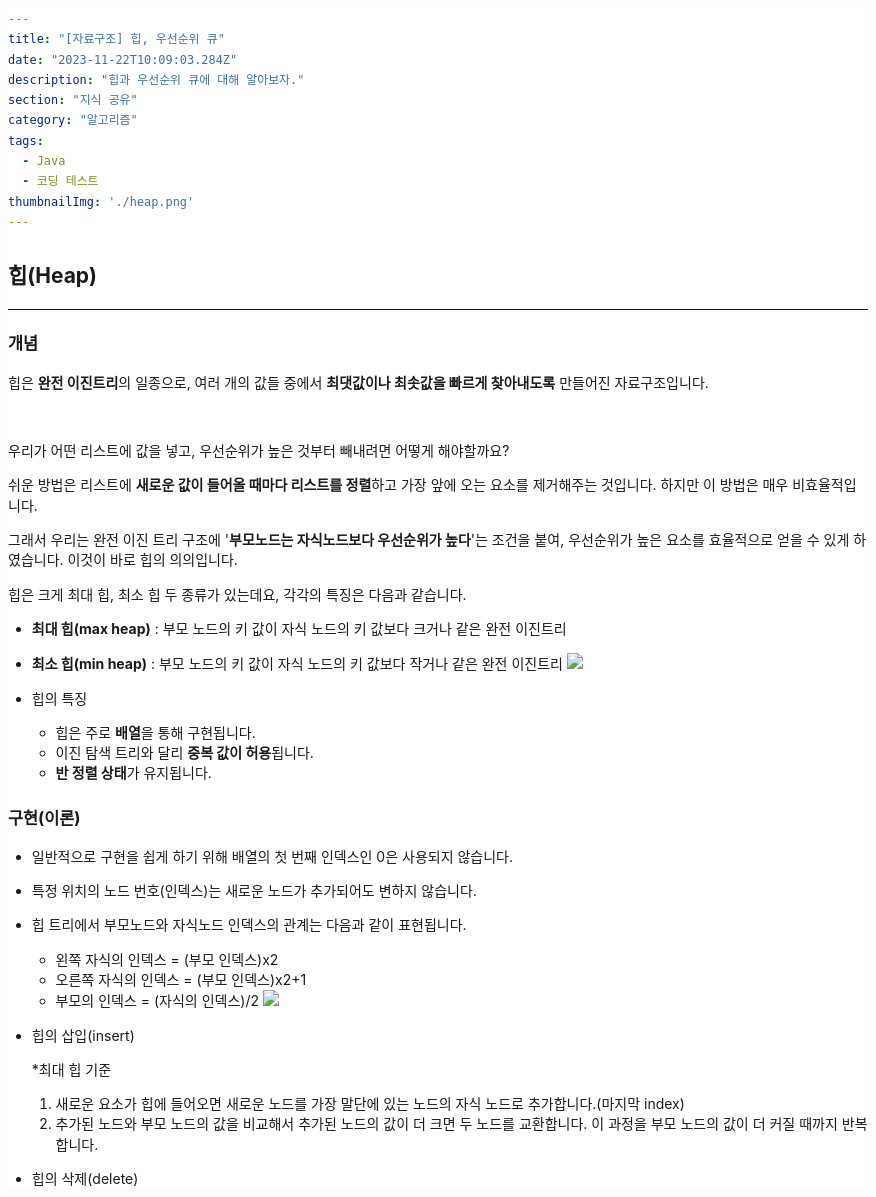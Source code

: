```yaml
---
title: "[자료구조] 힙, 우선순위 큐"
date: "2023-11-22T10:09:03.284Z"
description: "힙과 우선순위 큐에 대해 알아보자."
section: "지식 공유" 
category: "알고리즘"
tags:
  - Java
  - 코딩 테스트
thumbnailImg: './heap.png'
---
```


## 힙(Heap)
---
### 개념
힙은 **완전 이진트리**의 일종으로, 여러 개의 값들 중에서 **최댓값이나 최솟값을 빠르게 찾아내도록** 만들어진 자료구조입니다.

<br/>

우리가 어떤 리스트에 값을 넣고, 우선순위가 높은 것부터 빼내려면 어떻게 해야할까요?

쉬운 방법은 리스트에 **새로운 값이 들어올 때마다 리스트를 정렬**하고 가장 앞에 오는 요소를 제거해주는 것입니다. 하지만 이 방법은 매우 비효율적입니다.

그래서 우리는 완전 이진 트리 구조에 '**부모노드는 자식노드보다 우선순위가 높다**'는 조건을 붙여, 우선순위가 높은 요소를 효율적으로 얻을 수 있게 하였습니다. 이것이 바로 힙의 의의입니다.

힙은 크게 최대 힙, 최소 힙 두 종류가 있는데요, 각각의 특징은 다음과 같습니다.
- **최대 힙(max heap)** : 부모 노드의 키 값이 자식 노드의 키 값보다 크거나 같은 완전 이진트리
- **최소 힙(min heap)** : 부모 노드의 키 값이 자식 노드의 키 값보다 작거나 같은 완전 이진트리
![](https://i.imgur.com/Kp61ooK.png)

- 힙의 특징
	- 힙은 주로 **배열**을 통해 구현됩니다.
	- 이진 탐색 트리와 달리 **중복 값이 허용**됩니다.
	- **반 정렬 상태**가 유지됩니다.
### 구현(이론)
- 일반적으로 구현을 쉽게 하기 위해 배열의 첫 번째 인덱스인 0은 사용되지 않습니다.
- 특정 위치의 노드 번호(인덱스)는 새로운 노드가 추가되어도 변하지 않습니다.
- 힙 트리에서 부모노드와 자식노드 인덱스의 관계는 다음과 같이 표현됩니다.
	- 왼쪽 자식의 인덱스 = (부모 인덱스)x2
	- 오른쪽 자식의 인덱스 = (부모 인덱스)x2+1
	- 부모의 인덱스 = (자식의 인덱스)/2
![](https://i.imgur.com/nxXm5vk.png)

- 힙의 삽입(insert)

	*최대 힙 기준
	1. 새로운 요소가 힙에 들어오면 새로운 노드를 가장 말단에 있는 노드의 자식 노드로 추가합니다.(마지막 index)
	2. 추가된 노드와 부모 노드의 값을 비교해서 추가된 노드의 값이 더 크면 두 노드를 교환합니다. 이 과정을 부모 노드의 값이 더 커질 때까지 반복합니다.
- 힙의 삭제(delete)
